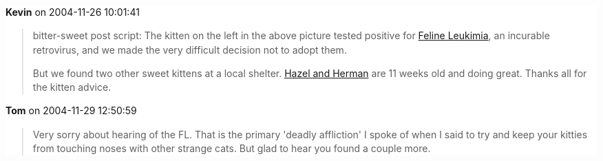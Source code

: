 **Kevin** on 2004-11-26 10:01:41
> bitter-sweet post script: The kitten on the left in the above picture tested positive for <a href="http://www.felineleukemia.org/" rel="nofollow ugc">Feline Leukimia</a>, an incurable retrovirus, and we made the very difficult decision not to adopt them.
> 
> But we found two other sweet kittens at a local shelter. <a href="http://kmgerich.com/archive/images/KITTENS2.JPG" rel="nofollow ugc">Hazel and Herman</a> are 11 weeks old and doing great. Thanks all for the kitten advice.

**Tom** on 2004-11-29 12:50:59
> Very sorry about hearing of the FL. That is the primary 'deadly affliction' I spoke of when I said to try and keep your kitties from touching noses with other strange cats. But glad to hear you found a couple more.
